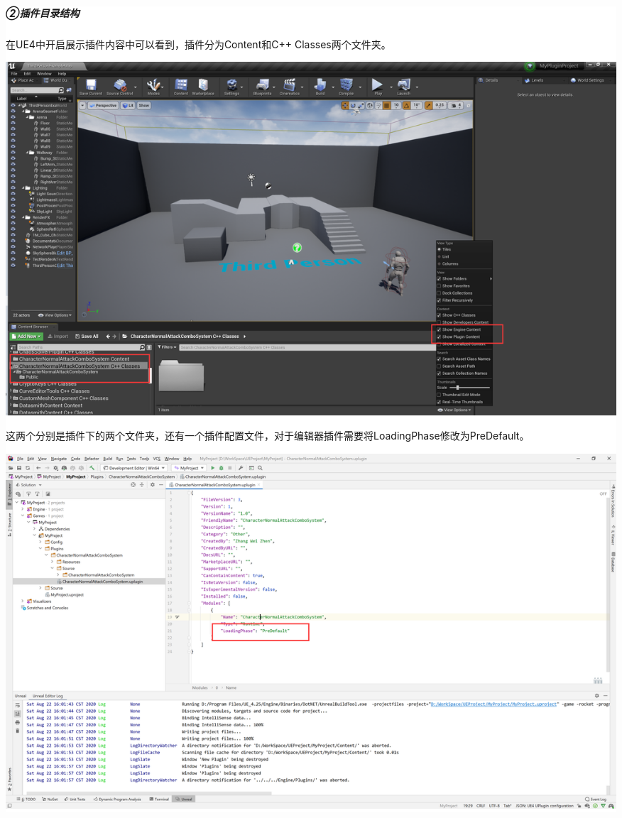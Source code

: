 ##### ②插件目录结构

在UE4中开启展示插件内容中可以看到，插件分为Content和C++ Classes两个文件夹。

![image-20200822130305010](pictures/image-20200822130305010.png)

这两个分别是插件下的两个文件夹，还有一个插件配置文件，对于编辑器插件需要将LoadingPhase修改为PreDefault。

![image-20200822160326939](pictures/image-20200822160326939.png)
